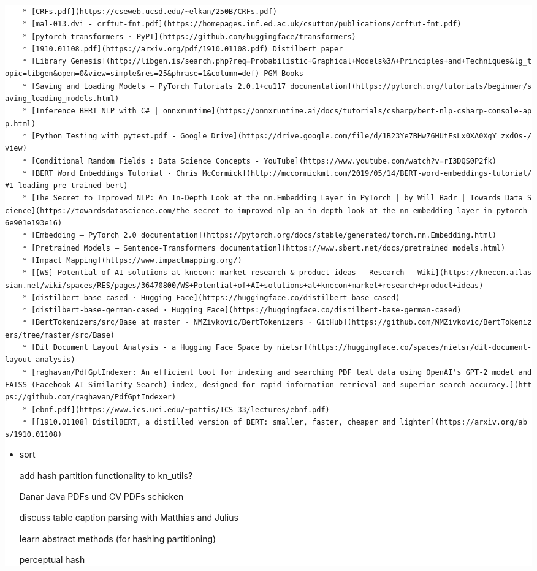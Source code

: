         * [CRFs.pdf](https://cseweb.ucsd.edu/~elkan/250B/CRFs.pdf)
        * [mal-013.dvi - crftut-fnt.pdf](https://homepages.inf.ed.ac.uk/csutton/publications/crftut-fnt.pdf)
        * [pytorch-transformers · PyPI](https://github.com/huggingface/transformers)
        * [1910.01108.pdf](https://arxiv.org/pdf/1910.01108.pdf) Distilbert paper
        * [Library Genesis](http://libgen.is/search.php?req=Probabilistic+Graphical+Models%3A+Principles+and+Techniques&lg_topic=libgen&open=0&view=simple&res=25&phrase=1&column=def) PGM Books
        * [Saving and Loading Models — PyTorch Tutorials 2.0.1+cu117 documentation](https://pytorch.org/tutorials/beginner/saving_loading_models.html)
        * [Inference BERT NLP with C# | onnxruntime](https://onnxruntime.ai/docs/tutorials/csharp/bert-nlp-csharp-console-app.html)
        * [Python Testing with pytest.pdf - Google Drive](https://drive.google.com/file/d/1B23Ye7BHw76HUtFsLx0XA0XgY_zxdOs-/view)
        * [Conditional Random Fields : Data Science Concepts - YouTube](https://www.youtube.com/watch?v=rI3DQS0P2fk)
        * [BERT Word Embeddings Tutorial · Chris McCormick](http://mccormickml.com/2019/05/14/BERT-word-embeddings-tutorial/#1-loading-pre-trained-bert)
        * [The Secret to Improved NLP: An In-Depth Look at the nn.Embedding Layer in PyTorch | by Will Badr | Towards Data Science](https://towardsdatascience.com/the-secret-to-improved-nlp-an-in-depth-look-at-the-nn-embedding-layer-in-pytorch-6e901e193e16)
        * [Embedding — PyTorch 2.0 documentation](https://pytorch.org/docs/stable/generated/torch.nn.Embedding.html)
        * [Pretrained Models — Sentence-Transformers documentation](https://www.sbert.net/docs/pretrained_models.html)
        * [Impact Mapping](https://www.impactmapping.org/)
        * [[WS] Potential of AI solutions at knecon: market research & product ideas - Research - Wiki](https://knecon.atlassian.net/wiki/spaces/RES/pages/36470800/WS+Potential+of+AI+solutions+at+knecon+market+research+product+ideas)
        * [distilbert-base-cased · Hugging Face](https://huggingface.co/distilbert-base-cased)
        * [distilbert-base-german-cased · Hugging Face](https://huggingface.co/distilbert-base-german-cased)
        * [BertTokenizers/src/Base at master · NMZivkovic/BertTokenizers · GitHub](https://github.com/NMZivkovic/BertTokenizers/tree/master/src/Base)
        * [Dit Document Layout Analysis - a Hugging Face Space by nielsr](https://huggingface.co/spaces/nielsr/dit-document-layout-analysis)
        * [raghavan/PdfGptIndexer: An efficient tool for indexing and searching PDF text data using OpenAI's GPT-2 model and FAISS (Facebook AI Similarity Search) index, designed for rapid information retrieval and superior search accuracy.](https://github.com/raghavan/PdfGptIndexer)
        * [ebnf.pdf](https://www.ics.uci.edu/~pattis/ICS-33/lectures/ebnf.pdf)
        * [[1910.01108] DistilBERT, a distilled version of BERT: smaller, faster, cheaper and lighter](https://arxiv.org/abs/1910.01108)
    
* sort
    
    add hash partition functionality to kn_utils?
    
    Danar Java PDFs und CV PDFs schicken
    
    discuss table caption parsing with Matthias and Julius
    
    learn abstract methods (for hashing partitioning)
    
    perceptual hash
    